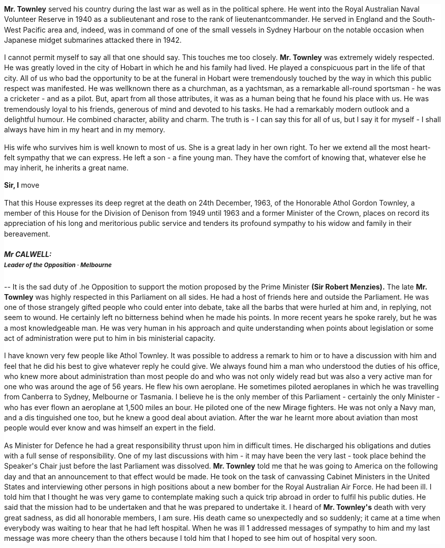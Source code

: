 
 **Mr. Townley** served his country during the last war as well as in the political sphere. He went into the Royal Australian Naval Volunteer Reserve in 1940 as a sublieutenant and rose to the rank of lieutenantcommander. He served in England and the South-West Pacific area and, indeed, was in command of one of the small vessels in Sydney Harbour on the notable occasion when Japanese midget submarines attacked there in 1942. 

I cannot permit myself to say all that one should say. This touches me too closely.  **Mr. Townley**  was extremely widely respected. He was greatly loved in the city of Hobart in which he and his family had lived. He played a conspicuous part in the life of that city. All of us who bad the opportunity to be at the funeral in Hobart were tremendously touched by the way in which this public respect was manifested. He was wellknown there as a churchman, as a yachtsman, as a remarkable all-round sportsman - he was a cricketer - and as a pilot. But, apart from all those attributes, it was as a human being that he found his place with us. He was tremendously loyal to his friends, generous of mind and devoted to his tasks. He had a remarkably modern outlook and a delightful humour. He combined character, ability and charm. The truth is - I can say this for all of us, but I say it for myself - I shall always have him in my heart and in my memory. 

His wife who survives him is well known to most of us. She is a great lady in her own right. To her we extend all the most heart-felt sympathy that we can express. He left a son - a fine young man. They have the comfort of knowing that, whatever else he may inherit, he inherits a great name. 


 **Sir, I** move 

That this House expresses its deep regret at the death on 24th December, 1963, of the Honorable Athol Gordon Townley, a member of this House for the Division of Denison from 1949 until 1963 and a former Minister of the Crown, places on record its appreciation of his long and meritorious public service and tenders its profound sympathy to his widow and family in their bereavement. 

##### Mr CALWELL:<br><small class="text-muted">Leader of the Opposition &middot; Melbourne</small>

-- It is the sad duty of .he Opposition to support the motion proposed by the Prime Minister  **(Sir Robert Menzies).**  The late  **Mr. Townley**  was highly respected in this Parliament on all sides. He had a host of friends here and outside the Parliament. He was one of those strangely gifted people who could enter into debate, take all the barbs that were hurled at him and, in replying, not seem to wound. He certainly left no bitterness behind when he made his points. In more recent years he spoke rarely, but he was a most knowledgeable man. He was very human in his approach and quite understanding when points about legislation or some act of administration were put to him in bis ministerial capacity. 

I have known very few people like Athol Townley. It was possible to address a remark to him or to have a discussion with him and feel that he did his best to give whatever reply he could give. We always found him a man who understood the duties of his office, who knew more about administration than most people do and who was not only widely read but was also a very active man for one who was around the age of 56 years. He flew his own aeroplane. He sometimes piloted aeroplanes in which he was travelling from Canberra to Sydney, Melbourne or Tasmania. I believe he is the only member of this Parliament - certainly the only Minister - who has ever flown an aeroplane at 1,500 miles an bour. He piloted one of the new Mirage fighters. He was not only a Navy man, and a dis tinguished one too, but he knew a good deal about aviation. After the war he learnt more about aviation than most people would ever know and was himself an expert in the field. 

As Minister for Defence he had a great responsibility thrust upon him in difficult times. He discharged his obligations and duties with a full sense of responsibility. One of my last discussions with him - it may have been the very last - took place behind the Speaker's Chair just before the last Parliament was dissolved.  **Mr. Townley**  told me that he was going to America on the following day and that an announcement to that effect would be made. He took on the task of canvassing Cabinet Ministers in the United States and interviewing other persons in high positions about a new bomber for the Royal Australian Air Force. He had been ill. I told him that I thought he was very game to contemplate making such a quick trip abroad in order to fulfil his public duties. He said that the mission had to be undertaken and that he was prepared to undertake it. I heard of  **Mr. Townley's**  death with very great sadness, as did all honorable members, I am sure.  His  death came so unexpectedly and so suddenly; it came at a time when everybody was waiting to hear that he had left hospital. When he was ill 1 addressed messages of sympathy to him and my last message was more cheery than the others because I told him that I hoped to see him out of hospital very soon. 
